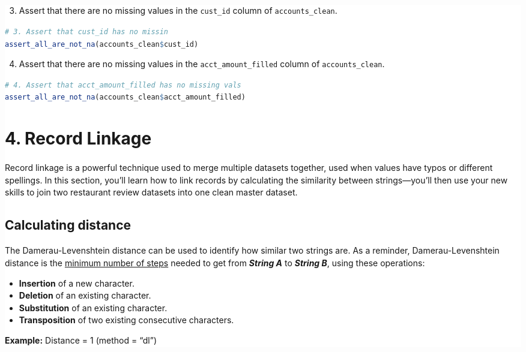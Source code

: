 3.  Assert that there are no missing values in the `cust_id` column of
    `accounts_clean`.

``` r
# 3. Assert that cust_id has no missin
assert_all_are_not_na(accounts_clean$cust_id)
```

4.  Assert that there are no missing values in the `acct_amount_filled`
    column of `accounts_clean`.

``` r
# 4. Assert that acct_amount_filled has no missing vals
assert_all_are_not_na(accounts_clean$acct_amount_filled)
```

# 4. Record Linkage

Record linkage is a powerful technique used to merge multiple datasets
together, used when values have typos or different spellings. In this
section, you’ll learn how to link records by calculating the similarity
between strings—you’ll then use your new skills to join two restaurant
review datasets into one clean master dataset.

## Calculating distance

The Damerau-Levenshtein distance can be used to identify how similar two
strings are. As a reminder, Damerau-Levenshtein distance is the
<ins>minimum number of steps</ins> needed to get from ***String A*** to
***String B***, using these operations:

-   **Insertion** of a new character.
-   **Deletion** of an existing character.
-   **Substitution** of an existing character.
-   **Transposition** of two existing consecutive characters.

**Example:** Distance = 1 (method = “dl”)
